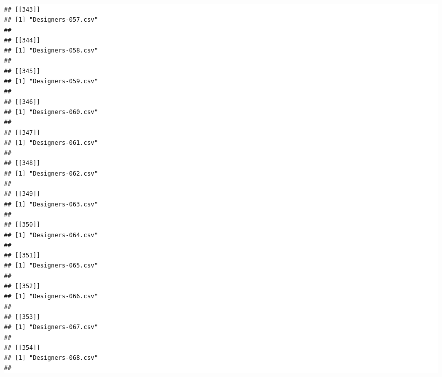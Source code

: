     ## [[343]]
    ## [1] "Designers-057.csv"
    ## 
    ## [[344]]
    ## [1] "Designers-058.csv"
    ## 
    ## [[345]]
    ## [1] "Designers-059.csv"
    ## 
    ## [[346]]
    ## [1] "Designers-060.csv"
    ## 
    ## [[347]]
    ## [1] "Designers-061.csv"
    ## 
    ## [[348]]
    ## [1] "Designers-062.csv"
    ## 
    ## [[349]]
    ## [1] "Designers-063.csv"
    ## 
    ## [[350]]
    ## [1] "Designers-064.csv"
    ## 
    ## [[351]]
    ## [1] "Designers-065.csv"
    ## 
    ## [[352]]
    ## [1] "Designers-066.csv"
    ## 
    ## [[353]]
    ## [1] "Designers-067.csv"
    ## 
    ## [[354]]
    ## [1] "Designers-068.csv"
    ## 